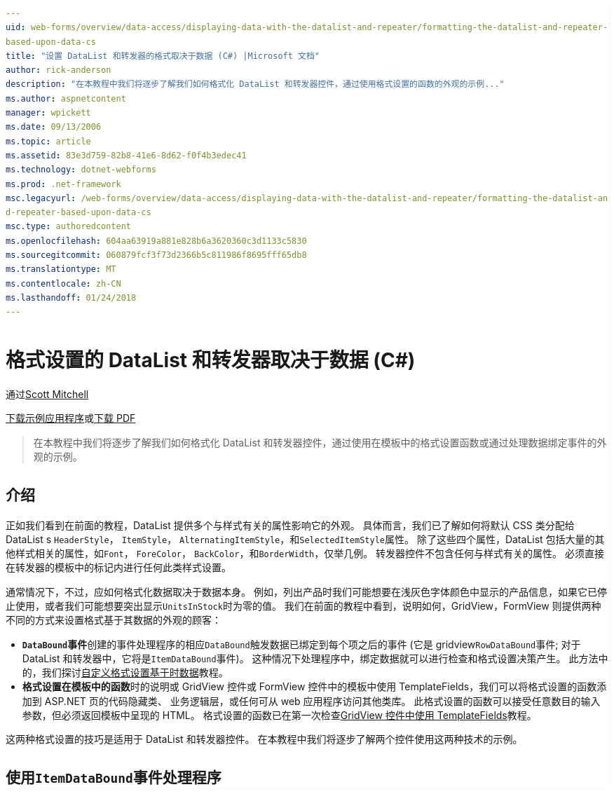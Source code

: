 ```yaml
---
uid: web-forms/overview/data-access/displaying-data-with-the-datalist-and-repeater/formatting-the-datalist-and-repeater-based-upon-data-cs
title: "设置 DataList 和转发器的格式取决于数据 (C#) |Microsoft 文档"
author: rick-anderson
description: "在本教程中我们将逐步了解我们如何格式化 DataList 和转发器控件，通过使用格式设置的函数的外观的示例..."
ms.author: aspnetcontent
manager: wpickett
ms.date: 09/13/2006
ms.topic: article
ms.assetid: 83e3d759-82b8-41e6-8d62-f0f4b3edec41
ms.technology: dotnet-webforms
ms.prod: .net-framework
msc.legacyurl: /web-forms/overview/data-access/displaying-data-with-the-datalist-and-repeater/formatting-the-datalist-and-repeater-based-upon-data-cs
msc.type: authoredcontent
ms.openlocfilehash: 604aa63919a881e828b6a3620360c3d1133c5830
ms.sourcegitcommit: 060879fcf3f73d2366b5c811986f8695fff65db8
ms.translationtype: MT
ms.contentlocale: zh-CN
ms.lasthandoff: 01/24/2018
---
```

<a name="formatting-the-datalist-and-repeater-based-upon-data-c"></a>格式设置的 DataList 和转发器取决于数据 (C#)
====================
通过[Scott Mitchell](https://twitter.com/ScottOnWriting)

[下载示例应用程序](http://download.microsoft.com/download/9/c/1/9c1d03ee-29ba-4d58-aa1a-f201dcc822ea/ASPNET_Data_Tutorial_30_CS.exe)或[下载 PDF](formatting-the-datalist-and-repeater-based-upon-data-cs/_static/datatutorial30cs1.pdf)

> 在本教程中我们将逐步了解我们如何格式化 DataList 和转发器控件，通过使用在模板中的格式设置函数或通过处理数据绑定事件的外观的示例。


## <a name="introduction"></a>介绍

正如我们看到在前面的教程，DataList 提供多个与样式有关的属性影响它的外观。 具体而言，我们已了解如何将默认 CSS 类分配给 DataList s `HeaderStyle`， `ItemStyle`， `AlternatingItemStyle`，和`SelectedItemStyle`属性。 除了这些四个属性，DataList 包括大量的其他样式相关的属性，如`Font`， `ForeColor`， `BackColor`，和`BorderWidth`，仅举几例。 转发器控件不包含任何与样式有关的属性。 必须直接在转发器的模板中的标记内进行任何此类样式设置。

通常情况下，不过，应如何格式化数据取决于数据本身。 例如，列出产品时我们可能想要在浅灰色字体颜色中显示的产品信息，如果它已停止使用，或者我们可能想要突出显示`UnitsInStock`时为零的值。 我们在前面的教程中看到，说明如何，GridView，FormView 则提供两种不同的方式来设置格式基于其数据的外观的顾客：

- **`DataBound`事件**创建的事件处理程序的相应`DataBound`触发数据已绑定到每个项之后的事件 (它是 gridview`RowDataBound`事件; 对于 DataList 和转发器中，它将是`ItemDataBound`事件)。 这种情况下处理程序中，绑定数据就可以进行检查和格式设置决策产生。 此方法中的，我们探讨[自定义格式设置基于时数据](../custom-formatting/custom-formatting-based-upon-data-cs.md)教程。
- **格式设置在模板中的函数**时的说明或 GridView 控件或 FormView 控件中的模板中使用 TemplateFields，我们可以将格式设置的函数添加到 ASP.NET 页的代码隐藏类、 业务逻辑层，或任何可从 web 应用程序访问其他类库。 此格式设置的函数可以接受任意数目的输入参数，但必须返回模板中呈现的 HTML。 格式设置的函数已在第一次检查[GridView 控件中使用 TemplateFields](../custom-formatting/using-templatefields-in-the-gridview-control-cs.md)教程。

这两种格式设置的技巧是适用于 DataList 和转发器控件。 在本教程中我们将逐步了解两个控件使用这两种技术的示例。

## <a name="using-theitemdataboundevent-handler"></a>使用`ItemDataBound`事件处理程序
